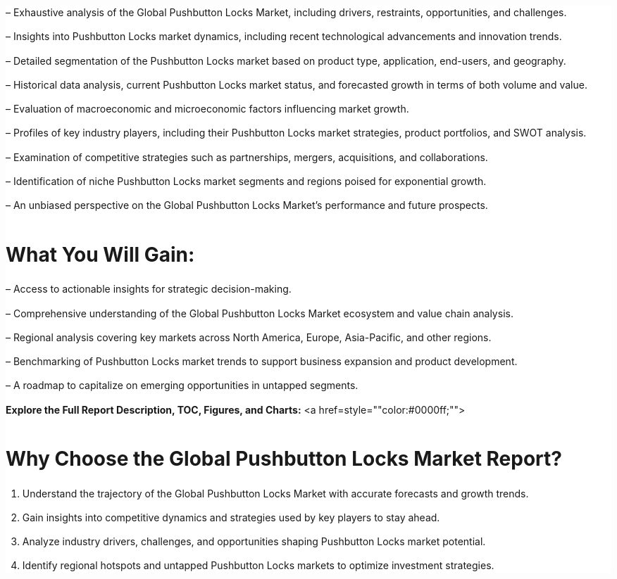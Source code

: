 – Exhaustive analysis of the Global Pushbutton Locks Market, including drivers, restraints, opportunities, and challenges.

– Insights into Pushbutton Locks market dynamics, including recent technological advancements and innovation trends.

– Detailed segmentation of the Pushbutton Locks market based on product type, application, end-users, and geography.

– Historical data analysis, current Pushbutton Locks market status, and forecasted growth in terms of both volume and value.

– Evaluation of macroeconomic and microeconomic factors influencing market growth.

– Profiles of key industry players, including their Pushbutton Locks market strategies, product portfolios, and SWOT analysis.

– Examination of competitive strategies such as partnerships, mergers, acquisitions, and collaborations.

– Identification of niche Pushbutton Locks market segments and regions poised for exponential growth.

– An unbiased perspective on the Global Pushbutton Locks Market’s performance and future prospects.

# <strong>What You Will Gain:</strong>

– Access to actionable insights for strategic decision-making.

– Comprehensive understanding of the Global Pushbutton Locks Market ecosystem and value chain analysis.

– Regional analysis covering key markets across North America, Europe, Asia-Pacific, and other regions.

– Benchmarking of Pushbutton Locks market trends to support business expansion and product development.

– A roadmap to capitalize on emerging opportunities in untapped segments.

<strong>Explore the Full Report Description, TOC, Figures, and Charts:</strong>
<a href=style=""color:#0000ff;""></a>

# <strong>Why Choose the Global Pushbutton Locks Market Report?</strong>

1. Understand the trajectory of the Global Pushbutton Locks Market with accurate forecasts and growth trends.

2. Gain insights into competitive dynamics and strategies used by key players to stay ahead.

3. Analyze industry drivers, challenges, and opportunities shaping Pushbutton Locks market potential.

4. Identify regional hotspots and untapped Pushbutton Locks markets to optimize investment strategies.
